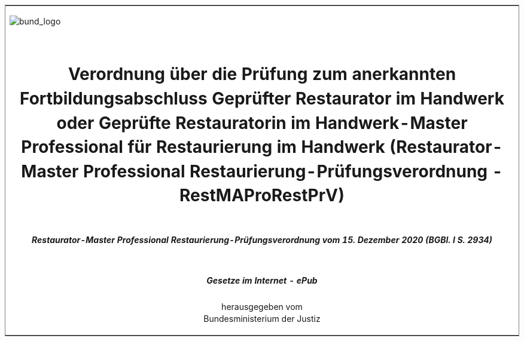 <span id="DECKBLATT.html"></span>

<table border="0" frame="border" width="100%">

<tr valign="top">

<td align="left">

![bund\_logo](BfJ_2021_Web_de_de.gif)

</td>

<td align="right">

 

</td>

</tr>

<tr align="center" valign="middle">

<td colspan="2">

# Verordnung über die Prüfung zum anerkannten Fortbildungsabschluss Geprüfter Restaurator im Handwerk oder Geprüfte Restauratorin im Handwerk-Master Professional für Restaurierung im Handwerk (Restaurator-Master Professional Restaurierung-Prüfungsverordnung - RestMAProRestPrV)

</td>

</tr>

<tr align="center" valign="middle">

<td colspan="2">

##### Restaurator-Master Professional Restaurierung-Prüfungsverordnung vom 15. Dezember 2020 (BGBl. I S. 2934)

</td>

</tr>

<tr align="center" valign="middle">

<td colspan="2">

  
  

##### Gesetze im Internet - ePub  
  
herausgegeben vom  
Bundesministerium der Justiz

</td>

</tr>

<tr align="center" valign="bottom">
